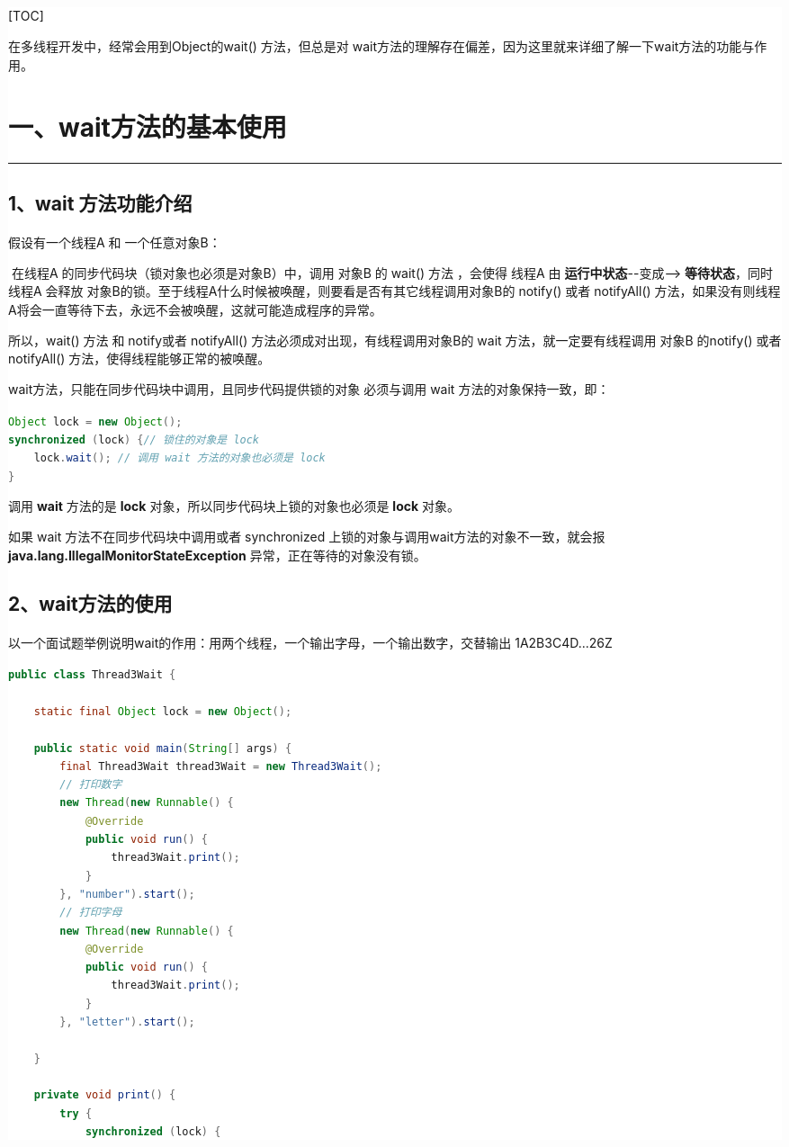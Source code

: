 

[TOC]

在多线程开发中，经常会用到Object的wait() 方法，但总是对 wait方法的理解存在偏差，因为这里就来详细了解一下wait方法的功能与作用。

# 一、wait方法的基本使用

------

## 1、wait 方法功能介绍

假设有一个线程A 和 一个任意对象B：

​	在线程A 的同步代码块（锁对象也必须是对象B）中，调用 对象B 的 wait() 方法 ，会使得 线程A 由 **运行中状态**--变成--> **等待状态**，同时线程A 会释放 对象B的锁。至于线程A什么时候被唤醒，则要看是否有其它线程调用对象B的 notify() 或者 notifyAll() 方法，如果没有则线程A将会一直等待下去，永远不会被唤醒，这就可能造成程序的异常。

所以，wait() 方法 和 notify或者 notifyAll() 方法必须成对出现，有线程调用对象B的 wait 方法，就一定要有线程调用 对象B 的notify() 或者 notifyAll() 方法，使得线程能够正常的被唤醒。



wait方法，只能在同步代码块中调用，且同步代码提供锁的对象 必须与调用 wait 方法的对象保持一致，即：

```java
Object lock = new Object();
synchronized (lock) {// 锁住的对象是 lock
    lock.wait(); // 调用 wait 方法的对象也必须是 lock
}
```

调用 **wait** 方法的是 **lock** 对象，所以同步代码块上锁的对象也必须是 **lock** 对象。

如果 wait 方法不在同步代码块中调用或者 synchronized 上锁的对象与调用wait方法的对象不一致，就会报 **java.lang.IllegalMonitorStateException** 异常，正在等待的对象没有锁。



## 2、wait方法的使用

以一个面试题举例说明wait的作用：用两个线程，一个输出字母，一个输出数字，交替输出 1A2B3C4D...26Z

```java
public class Thread3Wait {

    static final Object lock = new Object();

    public static void main(String[] args) {
        final Thread3Wait thread3Wait = new Thread3Wait();
        // 打印数字
        new Thread(new Runnable() {
            @Override
            public void run() {
                thread3Wait.print();
            }
        }, "number").start();
        // 打印字母
        new Thread(new Runnable() {
            @Override
            public void run() {
                thread3Wait.print();
            }
        }, "letter").start();

    }

    private void print() {
        try {
            synchronized (lock) {
```